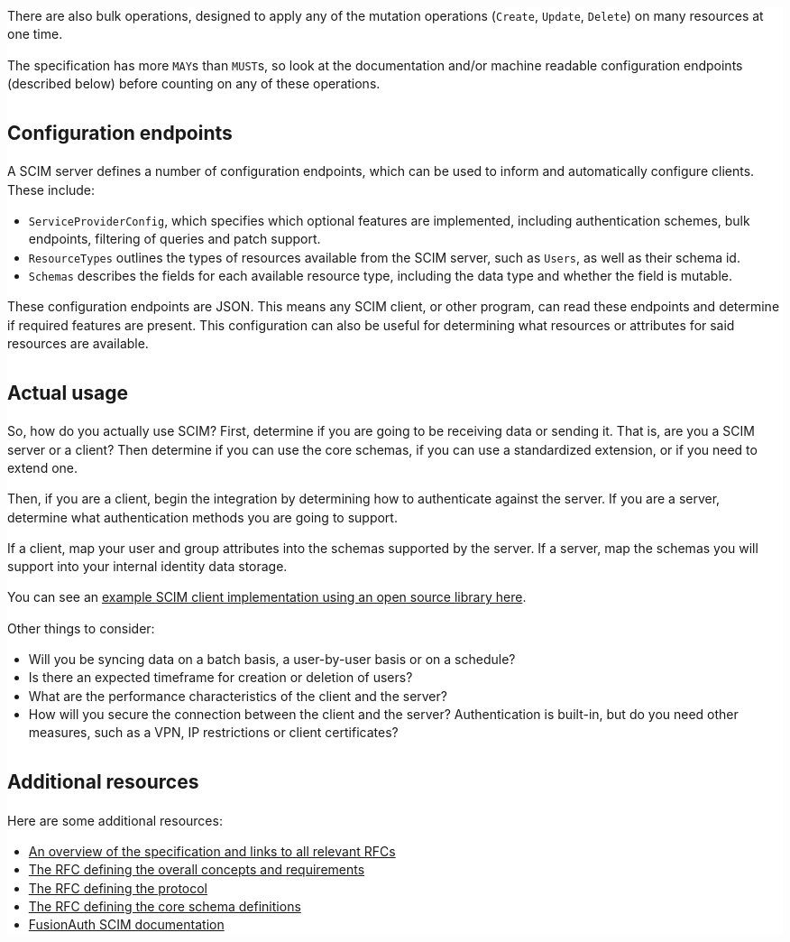 There are also bulk operations, designed to apply any of the mutation operations (`Create`, `Update`, `Delete`) on many resources at one time.

The specification has more `MAY`s than `MUST`s, so look at the documentation and/or machine readable configuration endpoints (described below) before counting on any of these operations.

## Configuration endpoints

A SCIM server defines a number of configuration endpoints, which can be used to inform and automatically configure clients. These include:

* `ServiceProviderConfig`, which specifies which optional features are implemented, including authentication schemes, bulk endpoints, filtering of queries and patch support.
* `ResourceTypes` outlines the types of resources available from the SCIM server, such as `Users`, as well as their schema id.
* `Schemas` describes the fields for each available resource type, including the data type and whether the field is mutable.

These configuration endpoints are JSON. This means any SCIM client, or other program, can read these endpoints and determine if required features are present. This configuration can also be useful for determining what resources or attributes for said resources are available.

## Actual usage

So, how do you actually use SCIM? First, determine if you are going to be receiving data or sending it. That is, are you a SCIM server or a client? Then determine if you can use the core schemas, if you can use a standardized extension, or if you need to extend one.

Then, if you are a client, begin the integration by determining how to authenticate against the server. If you are a server, determine what authentication methods you are going to support.

If a client, map your user and group attributes into the schemas supported by the server. If a server, map the schemas you will support into your internal identity data storage.

You can see an [example SCIM client implementation using an open source library here](https://github.com/FusionAuth/fusionauth-example-scim-integration).

Other things to consider:

* Will you be syncing data on a batch basis, a user-by-user basis or on a schedule?
* Is there an expected timeframe for creation or deletion of users?
* What are the performance characteristics of the client and the server?
* How will you secure the connection between the client and the server? Authentication is built-in, but do you need other measures, such as a VPN, IP restrictions or client certificates?

## Additional resources

Here are some additional resources:

* [An overview of the specification and links to all relevant RFCs](http://www.simplecloud.info/)
* [The RFC defining the overall concepts and requirements](https://datatracker.ietf.org/doc/html/rfc7642)
* [The RFC defining the protocol](https://datatracker.ietf.org/doc/html/rfc7644)
* [The RFC defining the core schema definitions](https://datatracker.ietf.org/doc/html/rfc7643)
* [FusionAuth SCIM documentation](/docs/v1/tech/core-concepts/scim)
